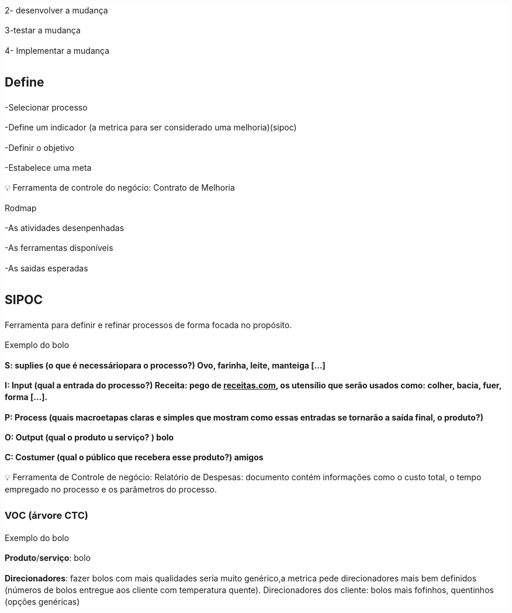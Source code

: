 2- desenvolver a mudança

3-testar a mudança

4- Implementar a mudança

## Define

-Selecionar processo

-Define um indicador (a metrica para ser considerado uma melhoria)(sipoc)

-Definir o objetivo

-Estabelece uma meta 

<aside>
💡 Ferramenta de controle do negócio: Contrato de Melhoria

</aside>

Rodmap

-As atividades desenpenhadas

-As ferramentas disponíveis

-As saidas esperadas  

## SIPOC

Ferramenta para definir e refinar processos de forma focada no propósito.

Exemplo do bolo

**S: suplies (o que é necessáriopara o processo?) Ovo, farinha, leite, manteiga […]**

**I: Input (qual a entrada do processo?) Receita: pego de [receitas.com](http://receitas.com), os utensílio que serão usados como: colher, bacia, fuer, forma […].**

**P: Process (quais macroetapas claras e simples que mostram como essas entradas se tornarão  a saída final, o produto?)**

**O: Output (qual o produto u serviço? ) bolo**

**C: Costumer (qual o público que recebera esse produto?) amigos**

<aside>
💡 Ferramenta de Controle de negócio: Relatório de Despesas: documento contém informações como o custo total, o tempo empregado no processo e os parâmetros do processo.

</aside>

### VOC (árvore CTC)

Exemplo do bolo

**Produto**/**serviço**: bolo

**Direcionadores**: fazer bolos com mais qualidades seria muito genérico,a metrica pede direcionadores mais bem definidos (números de bolos entregue aos cliente com temperatura quente). Direcionadores dos cliente: bolos mais fofinhos, quentinhos (opções genéricas)
